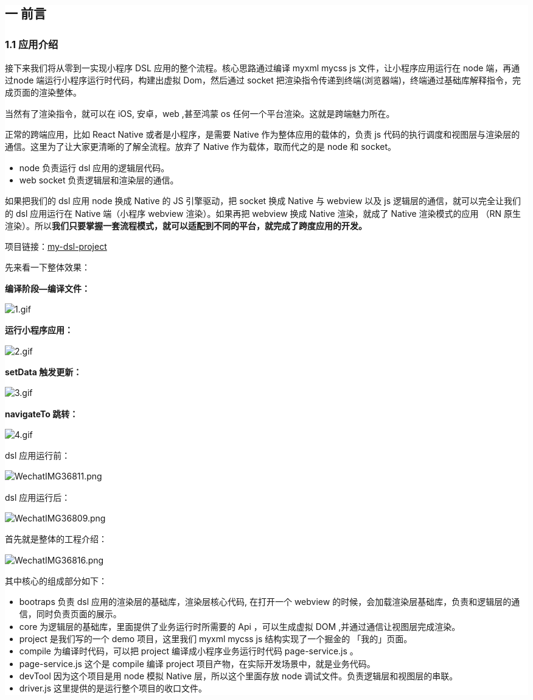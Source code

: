 一 前言
----

### 1.1 应用介绍

接下来我们将从零到一实现小程序 DSL 应用的整个流程。核心思路通过编译 myxml mycss js 文件，让小程序应用运行在 node 端，再通过node 端运行小程序运行时代码，构建出虚拟 Dom，然后通过 socket 把渲染指令传递到终端(浏览器端)，终端通过基础库解释指令，完成页面的渲染整体。

当然有了渲染指令，就可以在 iOS, 安卓，web ,甚至鸿蒙 os 任何一个平台渲染。这就是跨端魅力所在。

正常的跨端应用，比如 React Native 或者是小程序，是需要 Native 作为整体应用的载体的，负责 js 代码的执行调度和视图层与渲染层的通信。这里为了让大家更清晰的了解全流程。放弃了 Native 作为载体，取而代之的是 node 和 socket。

*   node 负责运行 dsl 应用的逻辑层代码。
*   web socket 负责逻辑层和渲染层的通信。

如果把我们的 dsl 应用 node 换成 Native 的 JS 引擎驱动，把 socket 换成 Native 与 webview 以及 js 逻辑层的通信，就可以完全让我们的 dsl 应用运行在 Native 端（小程序 webview 渲染）。如果再把 webview 换成 Native 渲染，就成了 Native 渲染模式的应用 （RN 原生渲染）。所以**我们只要掌握一套流程模式，就可以适配到不同的平台，就完成了跨度应用的开发。**

项目链接：[my-dsl-project](https://github.com/GoodLuckAlien/my-dsl-project "https://github.com/GoodLuckAlien/my-dsl-project")

先来看一下整体效果：

**编译阶段—编译文件：**

![1.gif](https://p1-juejin.byteimg.com/tos-cn-i-k3u1fbpfcp/8851259a71594101add568f713a217d6~tplv-k3u1fbpfcp-jj-mark:1600:0:0:0:q75.gif#?w=690&h=388&s=1075520&e=gif&f=50&b=1c1c1c)

**运行小程序应用：**

![2.gif](https://p1-juejin.byteimg.com/tos-cn-i-k3u1fbpfcp/c8401d8e2ca24227aa0fd9f58bf48f30~tplv-k3u1fbpfcp-jj-mark:1600:0:0:0:q75.gif#?w=690&h=388&s=386292&e=gif&f=78&b=1e1e1e)

**setData 触发更新：**

![3.gif](https://p3-juejin.byteimg.com/tos-cn-i-k3u1fbpfcp/cdf97b8c5b104aeca3031fbb85c3a516~tplv-k3u1fbpfcp-jj-mark:1600:0:0:0:q75.gif#?w=690&h=388&s=181526&e=gif&f=52&b=efefef)

**navigateTo 跳转：**

![4.gif](https://p3-juejin.byteimg.com/tos-cn-i-k3u1fbpfcp/621784cb17564e2fbfc5287562c88255~tplv-k3u1fbpfcp-jj-mark:1600:0:0:0:q75.gif#?w=690&h=388&s=135594&e=gif&f=47&b=efefef)

dsl 应用运行前：

![WechatIMG36811.png](https://p6-juejin.byteimg.com/tos-cn-i-k3u1fbpfcp/31dbc263807a42ef93d09bbf5794a2c1~tplv-k3u1fbpfcp-jj-mark:1600:0:0:0:q75.jpg#?w=1908&h=1054&s=493158&e=png&b=1e1e1e)

dsl 应用运行后：

![WechatIMG36809.png](https://p3-juejin.byteimg.com/tos-cn-i-k3u1fbpfcp/b5ecd3ab0ce14fad8ab24e20ec965c6d~tplv-k3u1fbpfcp-jj-mark:1600:0:0:0:q75.jpg#?w=3004&h=1644&s=590356&e=png&b=f6f6f6)

首先就是整体的工程介绍：

![WechatIMG36816.png](https://p3-juejin.byteimg.com/tos-cn-i-k3u1fbpfcp/6987b074ed694ddfb1e4461ea425fe6d~tplv-k3u1fbpfcp-jj-mark:1600:0:0:0:q75.jpg#?w=572&h=318&s=31288&e=png&b=272728)

其中核心的组成部分如下：

*   bootraps 负责 dsl 应用的渲染层的基础库，渲染层核心代码, 在打开一个 webview 的时候，会加载渲染层基础库，负责和逻辑层的通信，同时负责页面的展示。
*   core 为逻辑层的基础库，里面提供了业务运行时所需要的 Api ，可以生成虚拟 DOM ,并通过通信让视图层完成渲染。
*   project 是我们写的一个 demo 项目，这里我们 myxml mycss js 结构实现了一个掘金的 「我的」页面。
*   compile 为编译时代码，可以把 project 编译成小程序业务运行时代码 page-service.js 。
*   page-service.js 这个是 compile 编译 project 项目产物，在实际开发场景中，就是业务代码。
*   devTool 因为这个项目是用 node 模拟 Native 层，所以这个里面存放 node 调试文件。负责逻辑层和视图层的串联。
*   driver.js 这里提供的是运行整个项目的收口文件。
